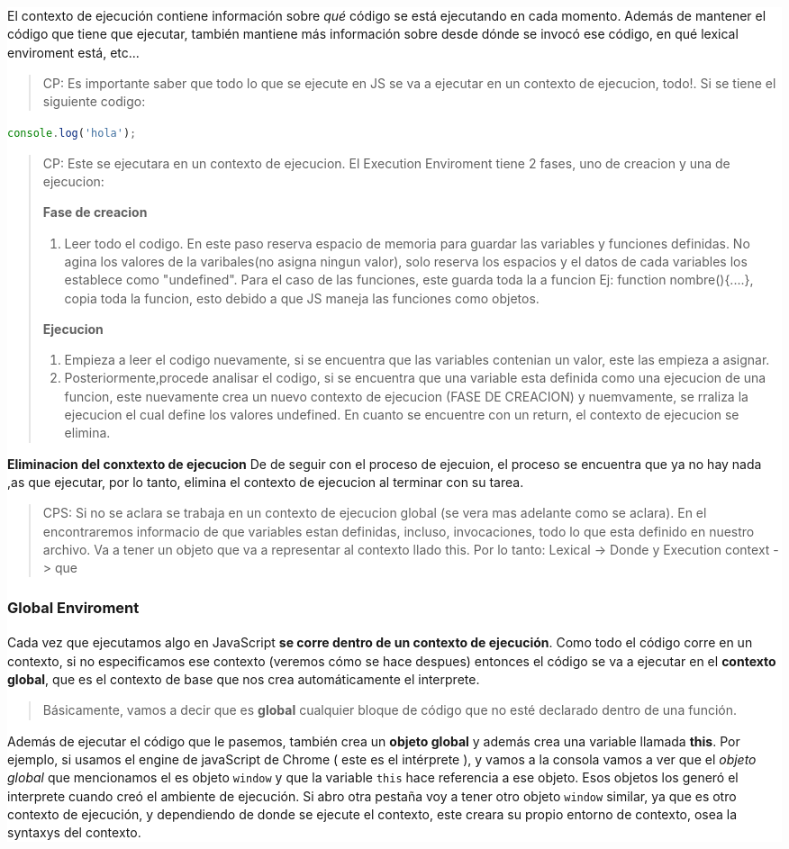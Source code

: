 El contexto de ejecución contiene información sobre _qué_ código se está ejecutando en cada momento. Además de mantener el código que tiene que ejecutar, también mantiene más información sobre desde dónde se invocó ese código, en qué lexical enviroment está, etc...

> CP: Es importante saber que todo lo que se ejecute en JS se va a ejecutar en un contexto de ejecucion, todo!. Si se tiene el siguiente codigo:
```js
console.log('hola');
```
>CP: Este se ejecutara en un contexto de ejecucion.
El Execution Enviroment tiene 2 fases, uno de creacion y una de ejecucion:
>
> **Fase de creacion**
>1. Leer todo el codigo. En este paso reserva espacio de memoria para guardar las variables y funciones definidas. No agina los valores de la varibales(no asigna ningun valor), solo reserva los espacios y el datos de cada variables los establece como "undefined". Para el caso de las funciones, este guarda toda la a funcion Ej: function nombre(){....}, copia toda la funcion, esto debido a que JS maneja las funciones como objetos. 
>
> **Ejecucion**
> 1. Empieza a leer el codigo nuevamente, si se encuentra que las variables contenian un valor, este las empieza a asignar. 
> 2. Posteriormente,procede analisar el codigo, si se encuentra que una variable esta definida como una ejecucion de una funcion, este nuevamente crea un nuevo contexto de ejecucion (FASE DE CREACION) y nuemvamente, se rraliza la ejecucion el cual define los valores undefined. En cuanto se encuentre con un return, el contexto de ejecucion se elimina. 

**Eliminacion del conxtexto de ejecucion**
De de seguir con el proceso de ejecuion, el proceso se encuentra que ya no hay nada ,as que ejecutar, por lo tanto, elimina el contexto de ejecucion al terminar con su tarea. 
>
>CPS: Si no se aclara se trabaja en un contexto de ejecucion global (se vera mas adelante como se aclara). En el encontraremos informacio de que variables estan definidas, incluso, invocaciones, todo lo que esta definido en nuestro archivo. Va a tener un objeto que va a representar al contexto llado this. Por lo tanto: Lexical -> Donde y Execution context -> que

### Global Enviroment

Cada vez que ejecutamos algo en JavaScript __se corre dentro de un contexto de ejecución__. Como todo el código corre en un contexto, si no especificamos ese contexto (veremos cómo se hace despues) entonces el código se va a ejecutar en el __contexto global__, que es el contexto de base que nos crea automáticamente el interprete.

> Básicamente, vamos a decir que es __global__ cualquier bloque de código que no esté declarado dentro de una función.

Además de ejecutar el código que le pasemos, también crea un __objeto global__ y además crea una variable llamada __this__. Por ejemplo, si usamos el engine de javaScript de Chrome ( este es el intérprete ), y vamos a la consola vamos a ver que el _objeto global_ que mencionamos el es objeto `window` y que la variable `this` hace referencia a ese objeto. Esos objetos los generó el interprete cuando creó el ambiente de ejecución. Si abro otra pestaña voy a tener otro objeto `window` similar, ya que es otro contexto de ejecución, y dependiendo de donde se ejecute el contexto, este creara su propio entorno de contexto, osea la syntaxys del contexto. 
